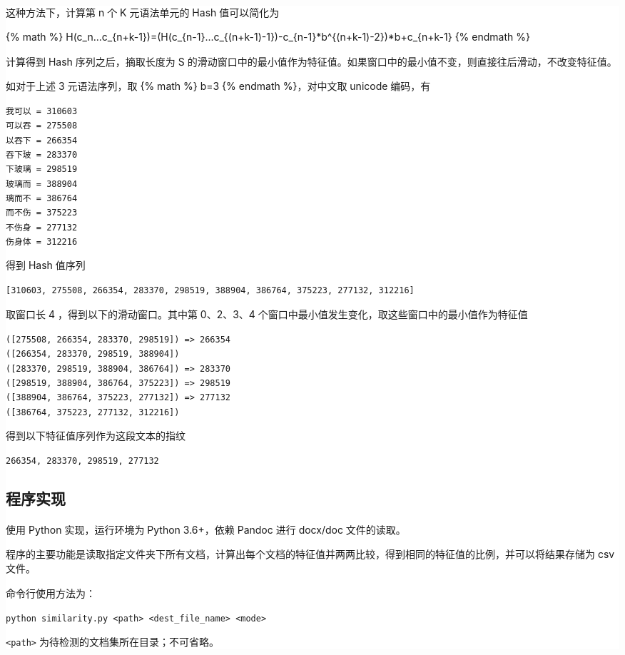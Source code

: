 这种方法下，计算第 n 个 K 元语法单元的 Hash 值可以简化为

{% math %}
H(c_n...c_{n+k-1})=(H(c_{n-1}...c_{(n+k-1)-1})-c_{n-1}*b^{(n+k-1)-2})*b+c_{n+k-1}
{% endmath %}

计算得到 Hash 序列之后，摘取长度为 S 的滑动窗口中的最小值作为特征值。如果窗口中的最小值不变，则直接往后滑动，不改变特征值。

如对于上述 3 元语法序列，取 {% math %} b=3 {% endmath %}，对中文取 unicode 编码，有

```
我可以 = 310603
可以吞 = 275508
以吞下 = 266354
吞下玻 = 283370
下玻璃 = 298519
玻璃而 = 388904
璃而不 = 386764
而不伤 = 375223
不伤身 = 277132
伤身体 = 312216
```
得到 Hash 值序列

```
[310603, 275508, 266354, 283370, 298519, 388904, 386764, 375223, 277132, 312216]
```

取窗口长 4 ，得到以下的滑动窗口。其中第 0、2、3、4 个窗口中最小值发生变化，取这些窗口中的最小值作为特征值

```
([275508, 266354, 283370, 298519]) => 266354
([266354, 283370, 298519, 388904])
([283370, 298519, 388904, 386764]) => 283370
([298519, 388904, 386764, 375223]) => 298519
([388904, 386764, 375223, 277132]) => 277132
([386764, 375223, 277132, 312216])
```

得到以下特征值序列作为这段文本的指纹

```
266354, 283370, 298519, 277132
```

## 程序实现

使用 Python 实现，运行环境为 Python 3.6+，依赖 Pandoc 进行 docx/doc 文件的读取。

程序的主要功能是读取指定文件夹下所有文档，计算出每个文档的特征值并两两比较，得到相同的特征值的比例，并可以将结果存储为 csv 文件。

命令行使用方法为：

```
python similarity.py <path> <dest_file_name> <mode>
```

`<path>` 为待检测的文档集所在目录；不可省略。

